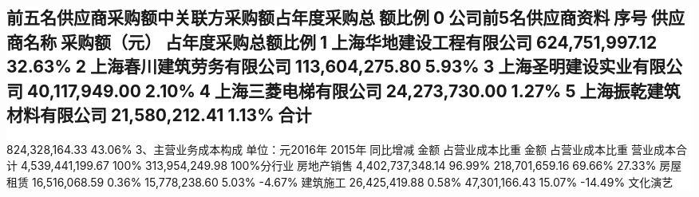 前五名供应商采购额中关联方采购额占年度采购总
额比例
0
公司前5名供应商资料
序号
供应商名称
采购额（元）
占年度采购总额比例
1
上海华地建设工程有限公司
624,751,997.12
32.63%
2
上海春川建筑劳务有限公司
113,604,275.80
5.93%
3
上海圣明建设实业有限公司
40,117,949.00
2.10%
4
上海三菱电梯有限公司
24,273,730.00
1.27%
5
上海振乾建筑材料有限公司
21,580,212.41
1.13%
合计
--
824,328,164.33
43.06%
3、主营业务成本构成
单位：元2016年
2015年
同比增减
金额
占营业成本比重
金额
占营业成本比重
营业成本合计
4,539,441,199.67
100%
313,954,249.98
100%分行业
房地产销售
4,402,737,348.14
96.99%
218,701,659.16
69.66%
27.33%
房屋租赁
16,516,068.59
0.36%
15,778,238.60
5.03%
-4.67%
建筑施工
26,425,419.88
0.58%
47,301,166.43
15.07%
-14.49%
文化演艺